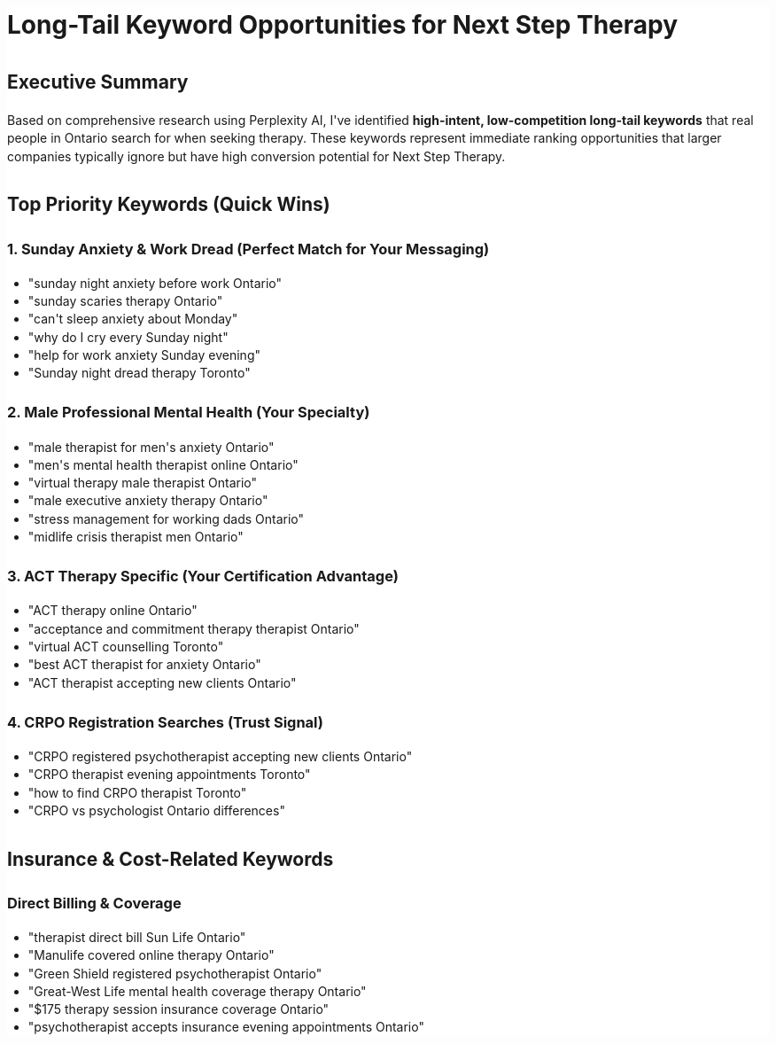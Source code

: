 # Long-Tail Keyword Opportunities for Next Step Therapy

## Executive Summary

Based on comprehensive research using Perplexity AI, I've identified **high-intent, low-competition long-tail keywords** that real people in Ontario search for when seeking therapy. These keywords represent immediate ranking opportunities that larger companies typically ignore but have high conversion potential for Next Step Therapy.

## Top Priority Keywords (Quick Wins)

### 1. Sunday Anxiety & Work Dread (Perfect Match for Your Messaging)
- "sunday night anxiety before work Ontario"
- "sunday scaries therapy Ontario"
- "can't sleep anxiety about Monday"
- "why do I cry every Sunday night"
- "help for work anxiety Sunday evening"
- "Sunday night dread therapy Toronto"

### 2. Male Professional Mental Health (Your Specialty)
- "male therapist for men's anxiety Ontario"
- "men's mental health therapist online Ontario"
- "virtual therapy male therapist Ontario"
- "male executive anxiety therapy Ontario"
- "stress management for working dads Ontario"
- "midlife crisis therapist men Ontario"

### 3. ACT Therapy Specific (Your Certification Advantage)
- "ACT therapy online Ontario"
- "acceptance and commitment therapy therapist Ontario"
- "virtual ACT counselling Toronto"
- "best ACT therapist for anxiety Ontario"
- "ACT therapist accepting new clients Ontario"

### 4. CRPO Registration Searches (Trust Signal)
- "CRPO registered psychotherapist accepting new clients Ontario"
- "CRPO therapist evening appointments Toronto"
- "how to find CRPO therapist Toronto"
- "CRPO vs psychologist Ontario differences"

## Insurance & Cost-Related Keywords

### Direct Billing & Coverage
- "therapist direct bill Sun Life Ontario"
- "Manulife covered online therapy Ontario"
- "Green Shield registered psychotherapist Ontario"
- "Great-West Life mental health coverage therapy Ontario"
- "$175 therapy session insurance coverage Ontario"
- "psychotherapist accepts insurance evening appointments Ontario"
